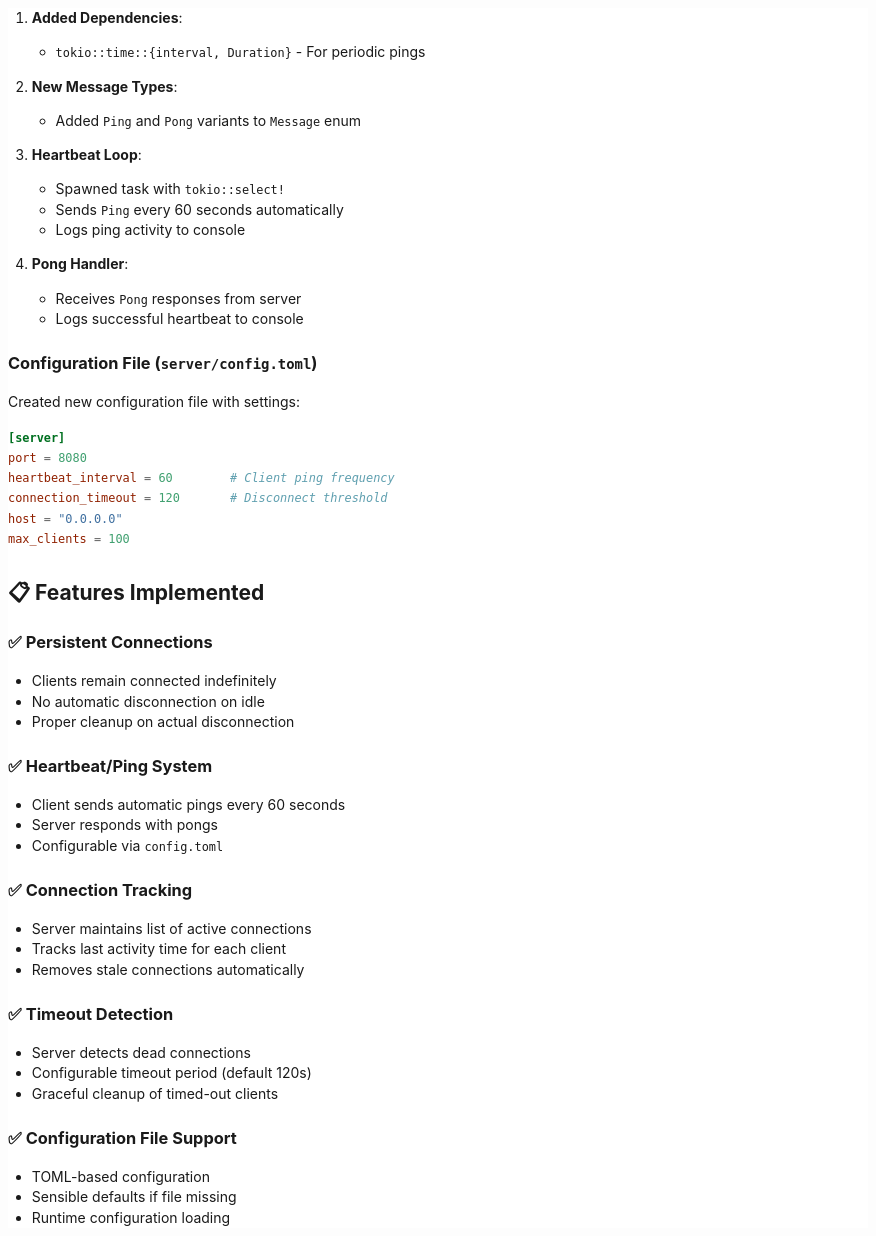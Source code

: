 1. **Added Dependencies**:
   - `tokio::time::{interval, Duration}` - For periodic pings

2. **New Message Types**:
   - Added `Ping` and `Pong` variants to `Message` enum

3. **Heartbeat Loop**:
   - Spawned task with `tokio::select!`
   - Sends `Ping` every 60 seconds automatically
   - Logs ping activity to console

4. **Pong Handler**:
   - Receives `Pong` responses from server
   - Logs successful heartbeat to console

### Configuration File (`server/config.toml`)

Created new configuration file with settings:
```toml
[server]
port = 8080
heartbeat_interval = 60        # Client ping frequency
connection_timeout = 120       # Disconnect threshold
host = "0.0.0.0"
max_clients = 100
```

## 📋 Features Implemented

### ✅ Persistent Connections
- Clients remain connected indefinitely
- No automatic disconnection on idle
- Proper cleanup on actual disconnection

### ✅ Heartbeat/Ping System
- Client sends automatic pings every 60 seconds
- Server responds with pongs
- Configurable via `config.toml`

### ✅ Connection Tracking
- Server maintains list of active connections
- Tracks last activity time for each client
- Removes stale connections automatically

### ✅ Timeout Detection
- Server detects dead connections
- Configurable timeout period (default 120s)
- Graceful cleanup of timed-out clients

### ✅ Configuration File Support
- TOML-based configuration
- Sensible defaults if file missing
- Runtime configuration loading
